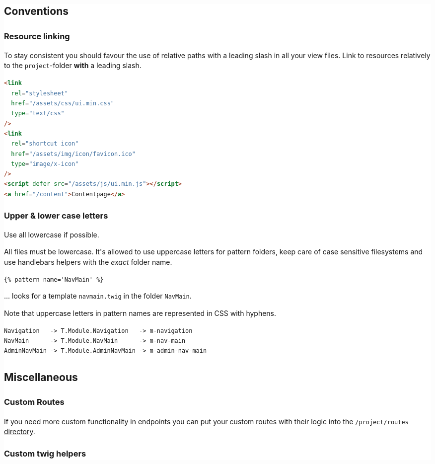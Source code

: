 ## Conventions

### Resource linking

To stay consistent you should favour the use of relative paths with a leading slash in all your view files.
Link to resources relatively to the `project`-folder **with** a leading slash.

```html
<link
  rel="stylesheet"
  href="/assets/css/ui.min.css"
  type="text/css"
/>
<link
  rel="shortcut icon"
  href="/assets/img/icon/favicon.ico"
  type="image/x-icon"
/>
<script defer src="/assets/js/ui.min.js"></script>
<a href="/content">Contentpage</a>
```

### Upper & lower case letters

Use all lowercase if possible.

All files must be lowercase. It's allowed to use uppercase letters for pattern folders, keep care of case sensitive filesystems and use handlebars helpers with the _exact_ folder name.

```
{% pattern name='NavMain' %}
```

... looks for a template `navmain.twig` in the folder `NavMain`.

Note that uppercase letters in pattern names are represented in CSS with hyphens.

```
Navigation   -> T.Module.Navigation   -> m-navigation
NavMain      -> T.Module.NavMain      -> m-nav-main
AdminNavMain -> T.Module.AdminNavMain -> m-admin-nav-main
```

## Miscellaneous

### Custom Routes

If you need more custom functionality in endpoints
you can put your custom routes with their logic
into the [`/project/routes` directory](../routes/).

### Custom twig helpers
